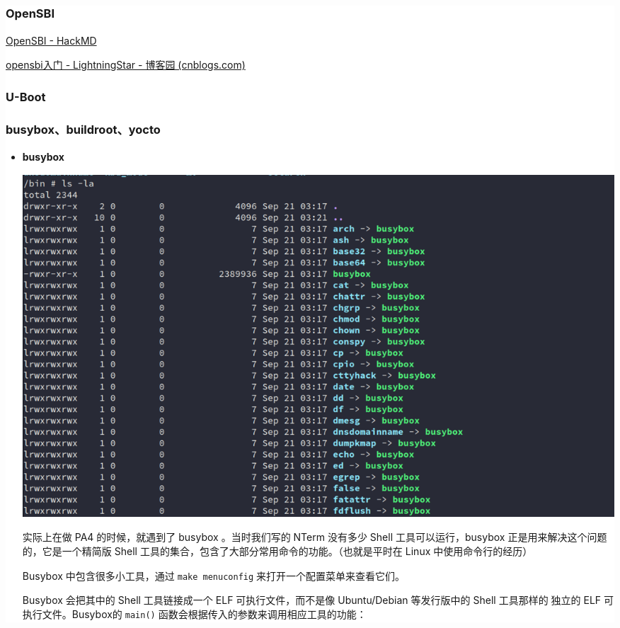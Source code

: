 
### OpenSBI

[OpenSBI - HackMD](https://hackmd.io/@0xff07/linux-boot/%2F%400xff07%2FryREmHYih)

[opensbi入门 - LightningStar - 博客园 (cnblogs.com)](https://www.cnblogs.com/harrypotterjackson/p/17558399.html)





### U-Boot







### busybox、buildroot、yocto

- **busybox**

    ![image-20240921170923524](pic/image-20240921170923524.png)

    实际上在做 PA4 的时候，就遇到了 busybox 。当时我们写的 NTerm 没有多少 Shell 工具可以运行，busybox 正是用来解决这个问题的，它是一个精简版 Shell 工具的集合，包含了大部分常用命令的功能。（也就是平时在 Linux 中使用命令行的经历）

    Busybox 中包含很多小工具，通过 `make menuconfig` 来打开一个配置菜单来查看它们。

    Busybox 会把其中的 Shell 工具链接成一个 ELF 可执行文件，而不是像 Ubuntu/Debian 等发行版中的 Shell 工具那样的 独立的 ELF 可执行文件。Busybox的 `main()` 函数会根据传入的参数来调用相应工具的功能：
